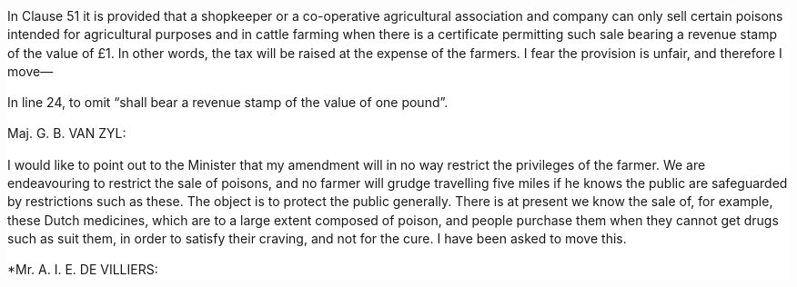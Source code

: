 <p>In Clause 51 it is provided that a shopkeeper or a co-operative agricultural association and company can only sell certain poisons intended for agricultural purposes and in cattle farming when there is a certificate permitting such sale bearing a revenue stamp of the value of £1. In other words, the tax will be raised at the expense of the farmers. I fear the provision is unfair, and therefore I move&#x2014;</p>

<block name="quote">In line 24, to omit &#x201C;shall bear a revenue stamp of the value of one pound&#x201D;.</block>

</speech>

<speech by="#van_zyl">

<from>Maj. <person refersTo="hansard_za">G. B. VAN ZYL</person>:</from>

<p>I would like to point out to the Minister that my amendment will in no way restrict the privileges of the farmer. We are endeavouring to restrict the sale of poisons, and no farmer will grudge travelling five miles if he knows the public are safeguarded by restrictions such as these. The object is to protect the public generally. There is at present we know the sale of, for example, these Dutch medicines, which are to a large extent composed of poison, and people purchase them when they cannot get drugs such as suit them, in order to satisfy their craving, and not for the cure. I have been asked to move this.</p>

</speech>

<speech by="#de_villiers">

<from>*Mr. <person refersTo="hansard_za">A. I. E. DE VILLIERS</person>:</from>

